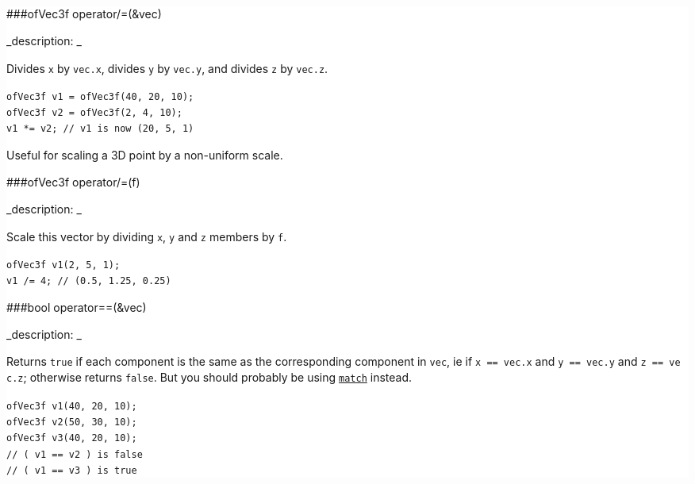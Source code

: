 
###ofVec3f operator/=(&vec)



_description: _


Divides `x` by `vec.x`, divides `y` by `vec.y`, and divides `z` by `vec.z`.

~~~~{.cpp}
ofVec3f v1 = ofVec3f(40, 20, 10); 
ofVec3f v2 = ofVec3f(2, 4, 10);
v1 *= v2; // v1 is now (20, 5, 1)
~~~~

Useful for scaling a 3D point by a non-uniform scale.









###ofVec3f operator/=(f)



_description: _


Scale this vector by dividing `x`, `y` and `z` members by `f`.

~~~~{.cpp}
ofVec3f v1(2, 5, 1);
v1 /= 4; // (0.5, 1.25, 0.25)
~~~~









###bool operator==(&vec)



_description: _


Returns `true` if each component is the same as the corresponding component in `vec`, ie if `x == vec.x` and `y == vec.y` and `z == vec.z`; otherwise returns `false`. But you should probably be using [`match`](#match) instead.

~~~~{.cpp}
ofVec3f v1(40, 20, 10); 
ofVec3f v2(50, 30, 10); 
ofVec3f v3(40, 20, 10); 
// ( v1 == v2 ) is false
// ( v1 == v3 ) is true
~~~~






